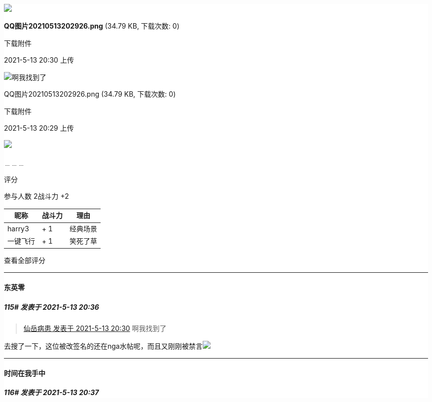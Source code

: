 <img src="https://img.saraba1st.com/forum/202105/13/203020wvbb1o35x3z54f78.png" referrerpolicy="no-referrer">


<strong>QQ图片20210513202926.png</strong> (34.79 KB, 下载次数: 0)

下载附件

2021-5-13 20:30 上传


<img src="https://static.saraba1st.com/image/smiley/face2017/118.png" referrerpolicy="no-referrer">啊我找到了


QQ图片20210513202926.png
(34.79 KB, 下载次数: 0)


下载附件


2021-5-13 20:29 上传


<img src="https://img.saraba1st.com/forum/202105/13/202934u5i06xoh1ilxx1hh.png" referrerpolicy="no-referrer">


﹍﹍﹍

评分


 参与人数 2战斗力 +2

|昵称|战斗力|理由|
|----|---|---|
| harry3| + 1|经典场景|
| 一键飞行| + 1|笑死了草|


查看全部评分


*****

####  东英零  
##### 115#       发表于 2021-5-13 20:36


<blockquote><a href="httphttps://bbs.saraba1st.com/2b/forum.php?mod=redirect&amp;goto=findpost&amp;pid=51240362&amp;ptid=2003763" target="_blank">仙岳病患 发表于 2021-5-13 20:30</a>
啊我找到了</blockquote>
去搜了一下，这位被改签名的还在nga水帖呢，而且又刚刚被禁言<img src="https://static.saraba1st.com/image/smiley/face2017/067.png" referrerpolicy="no-referrer">


*****

####  时间在我手中  
##### 116#       发表于 2021-5-13 20:37

